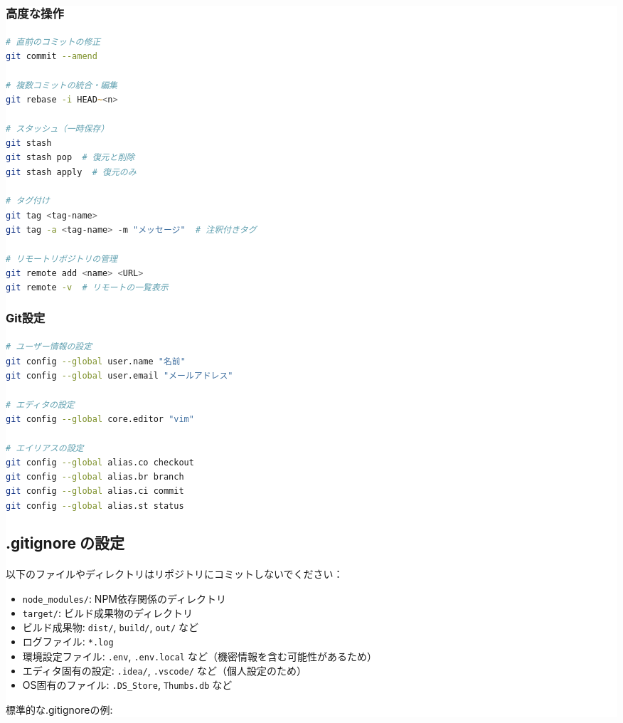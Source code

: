 ### 高度な操作
```zsh
# 直前のコミットの修正
git commit --amend

# 複数コミットの統合・編集
git rebase -i HEAD~<n>

# スタッシュ（一時保存）
git stash
git stash pop  # 復元と削除
git stash apply  # 復元のみ

# タグ付け
git tag <tag-name>
git tag -a <tag-name> -m "メッセージ"  # 注釈付きタグ

# リモートリポジトリの管理
git remote add <name> <URL>
git remote -v  # リモートの一覧表示
```

### Git設定
```zsh
# ユーザー情報の設定
git config --global user.name "名前"
git config --global user.email "メールアドレス"

# エディタの設定
git config --global core.editor "vim"

# エイリアスの設定
git config --global alias.co checkout
git config --global alias.br branch
git config --global alias.ci commit
git config --global alias.st status
```

## .gitignore の設定

以下のファイルやディレクトリはリポジトリにコミットしないでください：

- `node_modules/`: NPM依存関係のディレクトリ
- `target/`: ビルド成果物のディレクトリ
- ビルド成果物: `dist/`, `build/`, `out/` など
- ログファイル: `*.log`
- 環境設定ファイル: `.env`, `.env.local` など（機密情報を含む可能性があるため）
- エディタ固有の設定: `.idea/`, `.vscode/` など（個人設定のため）
- OS固有のファイル: `.DS_Store`, `Thumbs.db` など

標準的な.gitignoreの例:
